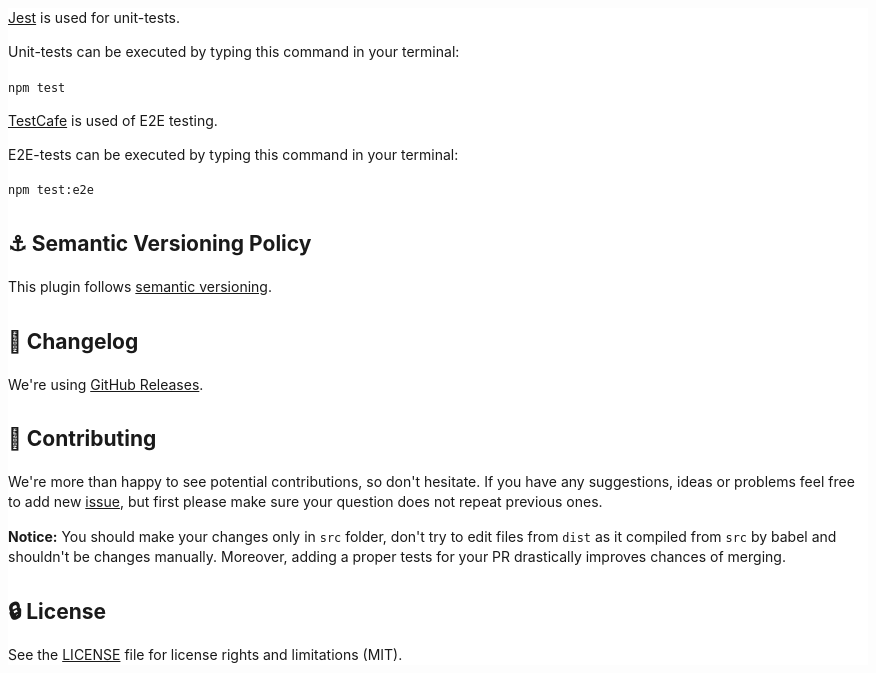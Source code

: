 [Jest](https://github.com/facebook/jest) is used for unit-tests.

Unit-tests can be executed by typing this command in your terminal:

```bash
npm test
```

[TestCafe](https://github.com/DevExpress/testcafe) is used of E2E testing.

E2E-tests can be executed by typing this command in your terminal:

```bash
npm test:e2e
```

## :anchor: Semantic Versioning Policy

This plugin follows [semantic versioning](http://semver.org/).

## :newspaper: Changelog

We're using [GitHub Releases](https://github.com/probil/v-mask/releases).

## :beers: Contributing

We're more than happy to see potential contributions, so don't hesitate. If you have any suggestions, ideas or problems feel free to add new [issue](https://github.com/probil/v-mask/issues), but first please make sure your question does not repeat previous ones.

**Notice:** You should make your changes only in `src` folder, don't try to edit files from `dist` as it compiled from `src` by babel and shouldn't be changes manually. Moreover, adding a proper tests for your PR drastically improves chances of merging.

## :lock: License

See the [LICENSE](LICENSE) file for license rights and limitations (MIT).
